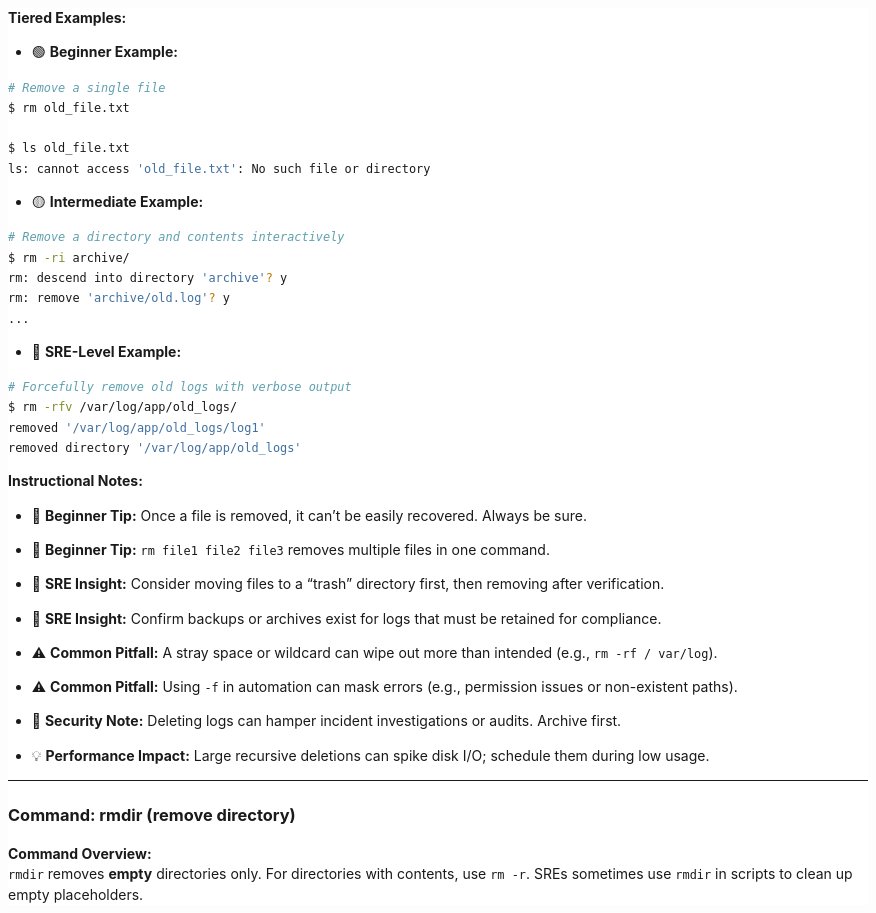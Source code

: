 **Tiered Examples:**

- 🟢 **Beginner Example:**

```bash
# Remove a single file
$ rm old_file.txt

$ ls old_file.txt
ls: cannot access 'old_file.txt': No such file or directory
```

- 🟡 **Intermediate Example:**

```bash
# Remove a directory and contents interactively
$ rm -ri archive/
rm: descend into directory 'archive'? y
rm: remove 'archive/old.log'? y
...
```

- 🔴 **SRE-Level Example:**

```bash
# Forcefully remove old logs with verbose output
$ rm -rfv /var/log/app/old_logs/
removed '/var/log/app/old_logs/log1'
removed directory '/var/log/app/old_logs'
```

**Instructional Notes:**

- 🧠 **Beginner Tip:** Once a file is removed, it can’t be easily recovered. Always be sure.  
- 🧠 **Beginner Tip:** `rm file1 file2 file3` removes multiple files in one command.

- 🔧 **SRE Insight:** Consider moving files to a “trash” directory first, then removing after verification.  
- 🔧 **SRE Insight:** Confirm backups or archives exist for logs that must be retained for compliance.

- ⚠️ **Common Pitfall:** A stray space or wildcard can wipe out more than intended (e.g., `rm -rf / var/log`).  
- ⚠️ **Common Pitfall:** Using `-f` in automation can mask errors (e.g., permission issues or non-existent paths).

- 🚨 **Security Note:** Deleting logs can hamper incident investigations or audits. Archive first.  
- 💡 **Performance Impact:** Large recursive deletions can spike disk I/O; schedule them during low usage.

---

### **Command: rmdir (remove directory)**

**Command Overview:**  
`rmdir` removes **empty** directories only. For directories with contents, use `rm -r`. SREs sometimes use `rmdir` in scripts to clean up empty placeholders.
